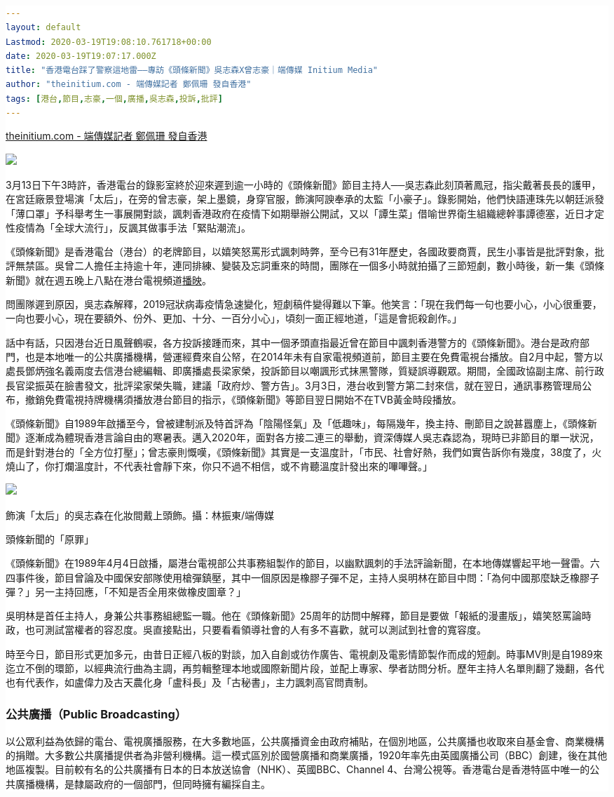 ```yaml
---
layout: default
Lastmod: 2020-03-19T19:08:10.761718+00:00
date: 2020-03-19T19:07:17.000Z
title: "香港電台踩了警察這地雷——專訪《頭條新聞》吳志森X曾志豪｜端傳媒 Initium Media"
author: "theinitium.com - 端傳媒記者 鄭佩珊 發自香港"
tags: [港台,節目,志豪,一個,廣播,吳志森,投訴,批評]
---
```


[theinitium.com - 端傳媒記者 鄭佩珊 發自香港](https://theinitium.com/article/20200317-hongkong-interview-rthk-leadliner-ng-chi-sum-tsang-chi-ho/)  

![](https://images.weserv.nl/?url=/file/b267c8eafb9baab04084e.jpg)

3月13日下午3時許，香港電台的錄影室終於迎來遲到逾一小時的《頭條新聞》節目主持人──吳志森此刻頂著鳳冠，指尖戴著長長的護甲，在宮廷廠景登場演「太后」，在旁的曾志豪，架上墨鏡，身穿官服，飾演阿諛奉承的太監「小豪子」。錄影開始，他們快語連珠先以朝廷派發「薄口罩」予科舉考生一事展開對談，諷刺香港政府在疫情下如期舉辦公開試，又以「譚生菜」借喻世界衛生組織總幹事譚德塞，近日才定性疫情為「全球大流行」，反諷其做事手法「緊貼潮流」。

《頭條新聞》是香港電台（港台）的老牌節目，以嬉笑怒罵形式諷刺時弊，至今已有31年歷史，各國政要商賈，民生小事皆是批評對象，批評無禁區。吳曾二人擔任主持逾十年，連同排練、變裝及忘詞重來的時間，團隊在一個多小時就拍攝了三節短劇，數小時後，新一集《頭條新聞》就在週五晚上八點在港台電視頻道[播映](https://www.rthk.hk/tv/dtt31/programme/headliner/episode/626465)。

問團隊遲到原因，吳志森解釋，2019冠狀病毒疫情急速變化，短劇稿件變得難以下筆。他笑言：「現在我們每一句也要小心，小心很重要，一向也要小心，現在要額外、份外、更加、十分、一百分小心」，頃刻一面正經地道，「這是會扼殺創作。」

話中有話，只因港台近日風聲鶴唳，各方投訴接踵而來，其中一個矛頭直指最近曾在節目中諷刺香港警方的《頭條新聞》。港台是政府部門，也是本地唯一的公共廣播機構，營運經費來自公帑，在2014年未有自家電視頻道前，節目主要在免費電視台播放。自2月中起，警方以處長鄧炳強名義兩度去信港台總編輯、即廣播處長梁家榮，投訴節目以嘲諷形式抹黑警隊，質疑誤導觀眾。期間，全國政協副主席、前行政長官梁振英在臉書發文，批評梁家榮失職，建議「政府炒、警方告」。3月3日，港台收到警方第二封來信，就在翌日，通訊事務管理局公布，撤銷免費電視持牌機構須播放港台節目的指示，《頭條新聞》等節目翌日開始不在TVB黃金時段播放。

《頭條新聞》自1989年啟播至今，曾被建制派及特首評為「陰陽怪氣」及「低趣味」，每隔幾年，換主持、刪節目之說甚囂塵上，《頭條新聞》逐漸成為體現香港言論自由的寒暑表。邁入2020年，面對各方接二連三的舉動，資深傳媒人吳志森認為，現時已非節目的單一狀況，而是針對港台的「全方位打壓」；曾志豪則慨嘆，《頭條新聞》其實是一支溫度計，「市民、社會好熱，我們如實告訴你有幾度，38度了，火燒山了，你打爛溫度計，不代表社會靜下來，你只不過不相信，或不肯聽溫度計發出來的嗶嗶聲。」

![](https://images.weserv.nl/?url=https%3A//d32kak7w9u5ewj.cloudfront.net/media/image/2020/03/7933f261de8c4fc0a365c0c0373546ee.jpg%3FimageView2/1/w/1080/h/721/format/jpg)

飾演「太后」的吳志森在化妝間戴上頭飾。攝：林振東/端傳媒

頭條新聞的「原罪」

《頭條新聞》在1989年4月4日啟播，屬港台電視部公共事務組製作的節目，以幽默諷刺的手法評論新聞，在本地傳媒響起平地一聲雷。六四事件後，節目曾論及中國保安部隊使用槍彈鎮壓，其中一個原因是橡膠子彈不足，主持人吳明林在節目中問：「為何中國那麼缺乏橡膠子彈？」另一主持回應，「不知是否全用來做橡皮圖章？」

吳明林是首任主持人，身兼公共事務組總監一職。他在《頭條新聞》25周年的訪問中解釋，節目是要做「報紙的漫畫版」，嬉笑怒罵論時政，也可測試當權者的容忍度。吳直接點出，只要看看領導社會的人有多不喜歡，就可以測試到社會的寬容度。

時至今日，節目形式更加多元，由昔日正經八板的對談，加入自創或彷作廣告、電視劇及電影情節製作而成的短劇。時事MV則是自1989來迄立不倒的環節，以經典流行曲為主調，再剪輯整理本地或國際新聞片段，並配上專家、學者訪問分析。歷年主持人名單則翻了幾翻，各代也有代表作，如盧偉力及古天農化身「盧科長」及「古秘書」，主力諷刺高官問責制。

### 公共廣播（Public Broadcasting）

以公眾利益為依歸的電台、電視廣播服務，在大多數地區，公共廣播資金由政府補貼，在個別地區，公共廣播也收取來自基金會、商業機構的捐贈。大多數公共廣播提供者為非營利機構。這一模式區別於國營廣播和商業廣播，1920年率先由英國廣播公司（BBC）創建，後在其他地區複製。目前較有名的公共廣播有日本的日本放送協會（NHK）、英國BBC、Channel 4、台灣公視等。香港電台是香港特區中唯一的公共廣播機構，是隸屬政府的一個部門，但同時擁有編採自主。
